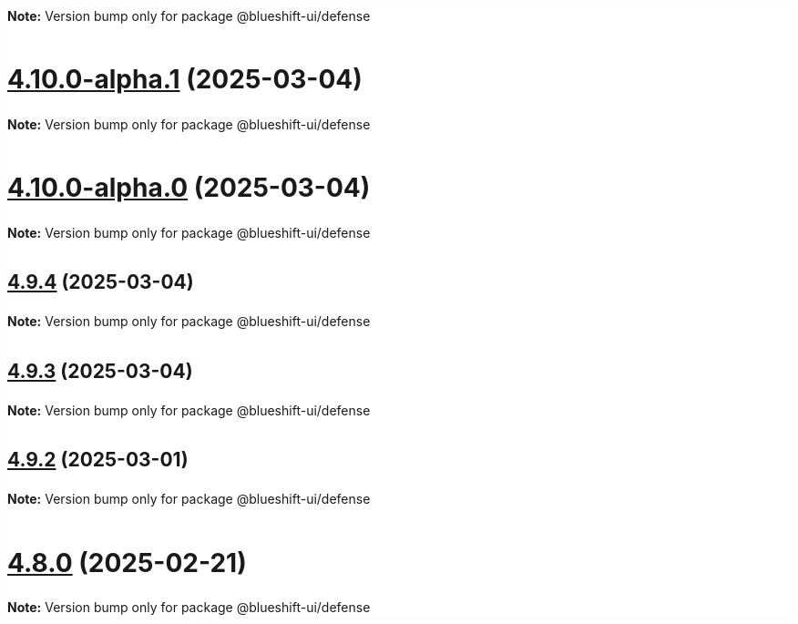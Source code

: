 **Note:** Version bump only for package @blueshift-ui/defense





# [4.10.0-alpha.1](https://github.com/varsitytutors/blueshift-ui/compare/v4.10.0-alpha.0...v4.10.0-alpha.1) (2025-03-04)

**Note:** Version bump only for package @blueshift-ui/defense





# [4.10.0-alpha.0](https://github.com/varsitytutors/blueshift-ui/compare/v4.9.2...v4.10.0-alpha.0) (2025-03-04)

**Note:** Version bump only for package @blueshift-ui/defense





## [4.9.4](https://github.com/varsitytutors/blueshift-ui/compare/v4.9.3...v4.9.4) (2025-03-04)

**Note:** Version bump only for package @blueshift-ui/defense





## [4.9.3](https://github.com/varsitytutors/blueshift-ui/compare/v4.9.2...v4.9.3) (2025-03-04)

**Note:** Version bump only for package @blueshift-ui/defense





## [4.9.2](https://github.com/varsitytutors/blueshift-ui/compare/v4.9.1...v4.9.2) (2025-03-01)

**Note:** Version bump only for package @blueshift-ui/defense





# [4.8.0](https://github.com/varsitytutors/blueshift-ui/compare/v4.7.1...v4.8.0) (2025-02-21)

**Note:** Version bump only for package @blueshift-ui/defense




